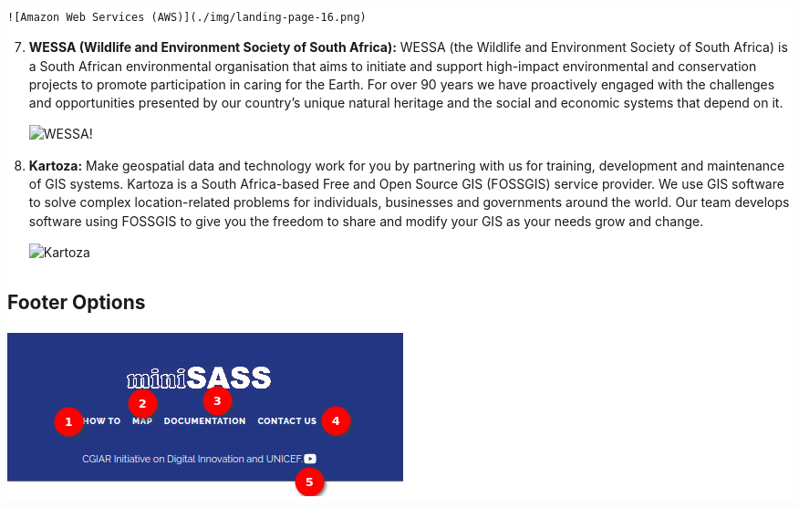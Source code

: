     ![Amazon Web Services (AWS)](./img/landing-page-16.png)

7. **WESSA (Wildlife and Environment Society of South Africa):** WESSA (the Wildlife and Environment Society of South Africa) is a South African environmental organisation that aims to initiate and support high-impact environmental and conservation projects to promote participation in caring for the Earth. For over 90 years we have proactively engaged with the challenges and opportunities presented by our country’s unique natural heritage and the social and economic systems that depend on it.

    ![WESSA!](./how-to/img/how-to-13.png)

8. **Kartoza:** Make geospatial data and technology work for you by partnering with us for training, development and maintenance of GIS systems. Kartoza is a South Africa-based Free and Open Source GIS (FOSSGIS) service provider. We use GIS software to solve complex location-related problems for individuals, businesses and governments around the world. Our team develops software using FOSSGIS to give you the freedom to share and modify your GIS as your needs grow and change.

    ![Kartoza](./how-to/img/how-to-14.png)

## Footer Options

![footer option](./img/landing-page-25.png)
